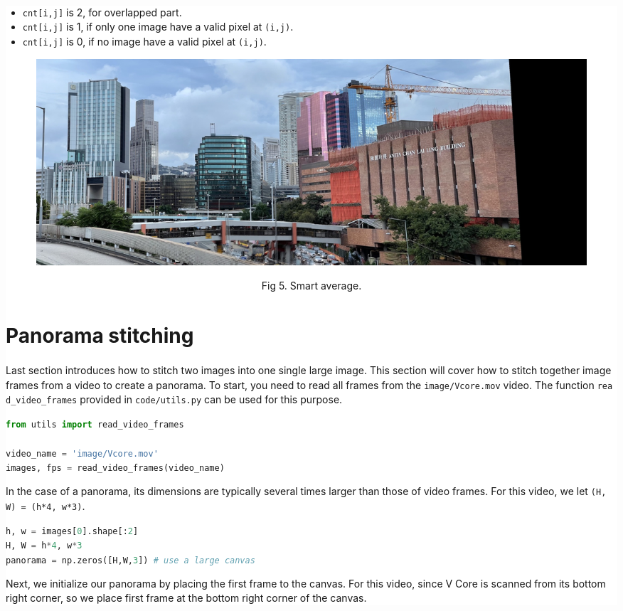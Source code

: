- `cnt[i,j]` is 2, for overlapped part.
- `cnt[i,j]` is 1, if only one image have a valid pixel at `(i,j)`.
- `cnt[i,j]` is 0, if no image have a valid pixel at `(i,j)`.

<center>
<a href="image/md/stack.jpg">
<img alt="Smart average" style="width:90%" src="image/md/stack.jpg"/>
</a>
<p>Fig 5. Smart average.</p>
</center>

# Panorama stitching
Last section introduces how to stitch two images into one single large image. This section will cover how to stitch together image frames from a video to create a panorama. To start, you need to read all frames from the `image/Vcore.mov` video. The function `read_video_frames` provided in `code/utils.py` can be used for this purpose.

```python
from utils import read_video_frames

video_name = 'image/Vcore.mov'
images, fps = read_video_frames(video_name)
```

In the case of a panorama, its dimensions are typically several times larger than those of video frames. For this video, we let `(H, W) = (h*4, w*3)`.

```python
h, w = images[0].shape[:2]
H, W = h*4, w*3
panorama = np.zeros([H,W,3]) # use a large canvas
```

Next, we initialize our panorama by placing the first frame to the canvas. For this video, since V Core is scanned from its bottom right corner, so we place first frame at the bottom right corner of the canvas.
